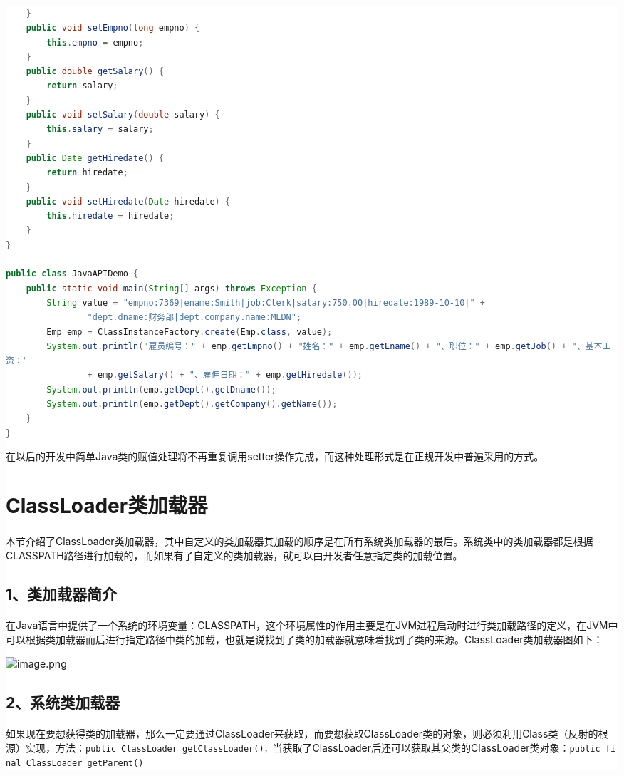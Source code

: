```java
    }
    public void setEmpno(long empno) {
        this.empno = empno;
    }
    public double getSalary() {
        return salary;
    }
    public void setSalary(double salary) {
        this.salary = salary;
    }
    public Date getHiredate() {
        return hiredate;
    }
    public void setHiredate(Date hiredate) {
        this.hiredate = hiredate;
    }
}

public class JavaAPIDemo {
    public static void main(String[] args) throws Exception {
        String value = "empno:7369|ename:Smith|job:Clerk|salary:750.00|hiredate:1989-10-10|" +
                "dept.dname:财务部|dept.company.name:MLDN";
        Emp emp = ClassInstanceFactory.create(Emp.class, value);
        System.out.println("雇员编号：" + emp.getEmpno() + "姓名：" + emp.getEname() + "、职位：" + emp.getJob() + "、基本工资："
                + emp.getSalary() + "、雇佣日期：" + emp.getHiredate());
        System.out.println(emp.getDept().getDname());
        System.out.println(emp.getDept().getCompany().getName());
    }
}
```

在以后的开发中简单Java类的赋值处理将不再重复调用setter操作完成，而这种处理形式是在正规开发中普遍采用的方式。

# ClassLoader类加载器

本节介绍了ClassLoader类加载器，其中自定义的类加载器其加载的顺序是在所有系统类加载器的最后。系统类中的类加载器都是根据CLASSPATH路径进行加载的，而如果有了自定义的类加载器，就可以由开发者任意指定类的加载位置。

## 1、类加载器简介

在Java语言中提供了一个系统的环境变量：CLASSPATH，这个环境属性的作用主要是在JVM进程启动时进行类加载路径的定义，在JVM中可以根据类加载器而后进行指定路径中类的加载，也就是说找到了类的加载器就意味着找到了类的来源。ClassLoader类加载器图如下：

![image.png](https://ucc.alicdn.com/pic/developer-ecology/316ff411884049efa150a27697f0bdae.png)



## 2、系统类加载器

如果现在要想获得类的加载器，那么一定要通过ClassLoader来获取，而要想获取ClassLoader类的对象，则必须利用Class类（反射的根源）实现，方法：`public ClassLoader getClassLoader()，`当获取了ClassLoader后还可以获取其父类的ClassLoader类对象：`public final ClassLoader getParent()`
